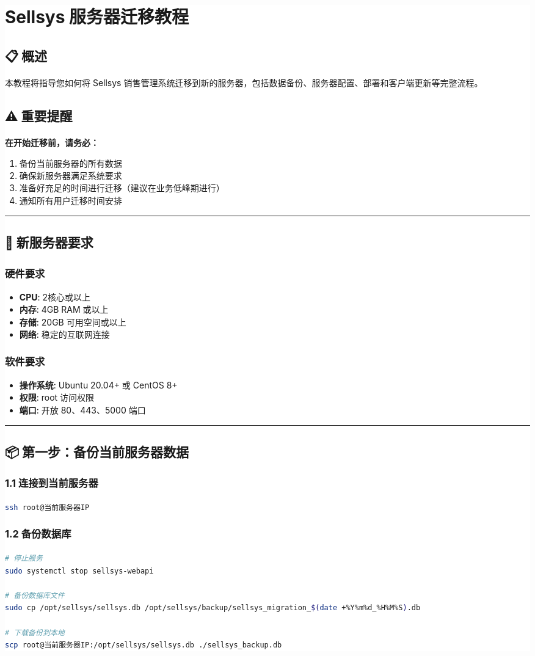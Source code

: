 # Sellsys 服务器迁移教程

## 📋 概述

本教程将指导您如何将 Sellsys 销售管理系统迁移到新的服务器，包括数据备份、服务器配置、部署和客户端更新等完整流程。

## ⚠️ 重要提醒

**在开始迁移前，请务必：**
1. 备份当前服务器的所有数据
2. 确保新服务器满足系统要求
3. 准备好充足的时间进行迁移（建议在业务低峰期进行）
4. 通知所有用户迁移时间安排

---

## 🔧 新服务器要求

### 硬件要求
- **CPU**: 2核心或以上
- **内存**: 4GB RAM 或以上
- **存储**: 20GB 可用空间或以上
- **网络**: 稳定的互联网连接

### 软件要求
- **操作系统**: Ubuntu 20.04+ 或 CentOS 8+
- **权限**: root 访问权限
- **端口**: 开放 80、443、5000 端口

---

## 📦 第一步：备份当前服务器数据

### 1.1 连接到当前服务器
```bash
ssh root@当前服务器IP
```

### 1.2 备份数据库
```bash
# 停止服务
sudo systemctl stop sellsys-webapi

# 备份数据库文件
sudo cp /opt/sellsys/sellsys.db /opt/sellsys/backup/sellsys_migration_$(date +%Y%m%d_%H%M%S).db

# 下载备份到本地
scp root@当前服务器IP:/opt/sellsys/sellsys.db ./sellsys_backup.db
```
